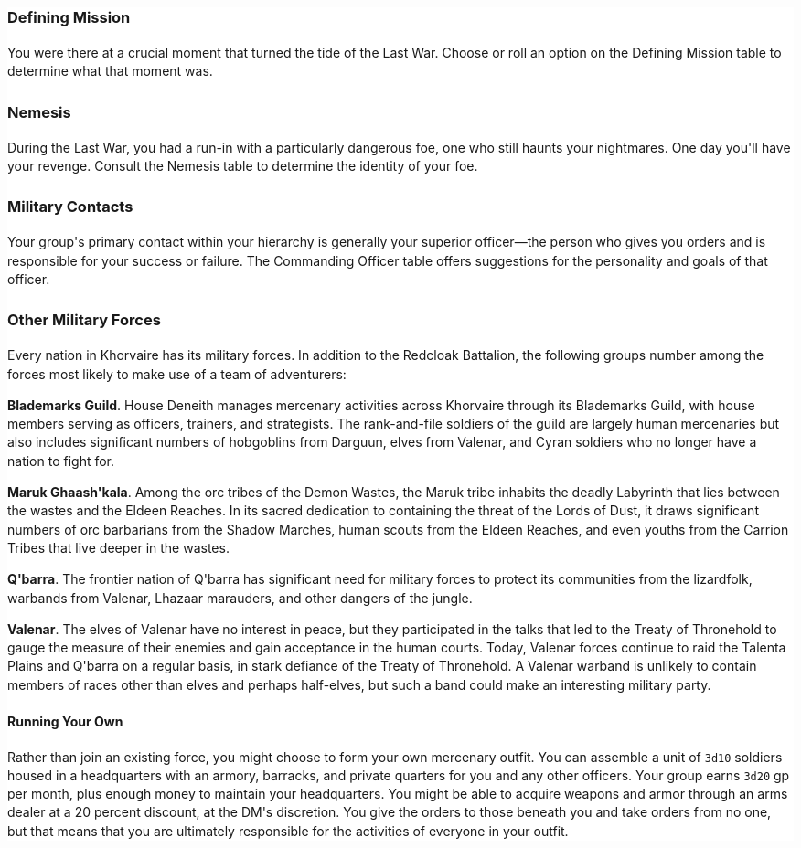 ### Defining Mission

You were there at a crucial moment that turned the tide of the Last War. Choose or roll an option on the Defining Mission table to determine what that moment was.

![Defining Mission](Інструменти%20ДМ/CLI/tables/defining-mission-erlw.md)

### Nemesis

During the Last War, you had a run-in with a particularly dangerous foe, one who still haunts your nightmares. One day you'll have your revenge. Consult the Nemesis table to determine the identity of your foe.

![Nemesis](Інструменти%20ДМ/CLI/tables/nemesis-erlw.md)

### Military Contacts

Your group's primary contact within your hierarchy is generally your superior officer—the person who gives you orders and is responsible for your success or failure. The Commanding Officer table offers suggestions for the personality and goals of that officer.

![Military Contacts; Commanding Officer](Інструменти%20ДМ/CLI/tables/military-contacts-commanding-officer-erlw.md)

### Other Military Forces

Every nation in Khorvaire has its military forces. In addition to the Redcloak Battalion, the following groups number among the forces most likely to make use of a team of adventurers:

**Blademarks Guild**. House Deneith manages mercenary activities across Khorvaire through its Blademarks Guild, with house members serving as officers, trainers, and strategists. The rank-and-file soldiers of the guild are largely human mercenaries but also includes significant numbers of hobgoblins from Darguun, elves from Valenar, and Cyran soldiers who no longer have a nation to fight for.

**Maruk Ghaash'kala**. Among the orc tribes of the Demon Wastes, the Maruk tribe inhabits the deadly Labyrinth that lies between the wastes and the Eldeen Reaches. In its sacred dedication to containing the threat of the Lords of Dust, it draws significant numbers of orc barbarians from the Shadow Marches, human scouts from the Eldeen Reaches, and even youths from the Carrion Tribes that live deeper in the wastes.

**Q'barra**. The frontier nation of Q'barra has significant need for military forces to protect its communities from the lizardfolk, warbands from Valenar, Lhazaar marauders, and other dangers of the jungle.

**Valenar**. The elves of Valenar have no interest in peace, but they participated in the talks that led to the Treaty of Thronehold to gauge the measure of their enemies and gain acceptance in the human courts. Today, Valenar forces continue to raid the Talenta Plains and Q'barra on a regular basis, in stark defiance of the Treaty of Thronehold. A Valenar warband is unlikely to contain members of races other than elves and perhaps half-elves, but such a band could make an interesting military party.

#### Running Your Own

Rather than join an existing force, you might choose to form your own mercenary outfit. You can assemble a unit of `3d10` soldiers housed in a headquarters with an armory, barracks, and private quarters for you and any other officers. Your group earns `3d20` gp per month, plus enough money to maintain your headquarters. You might be able to acquire weapons and armor through an arms dealer at a 20 percent discount, at the DM's discretion. You give the orders to those beneath you and take orders from no one, but that means that you are ultimately responsible for the activities of everyone in your outfit.
